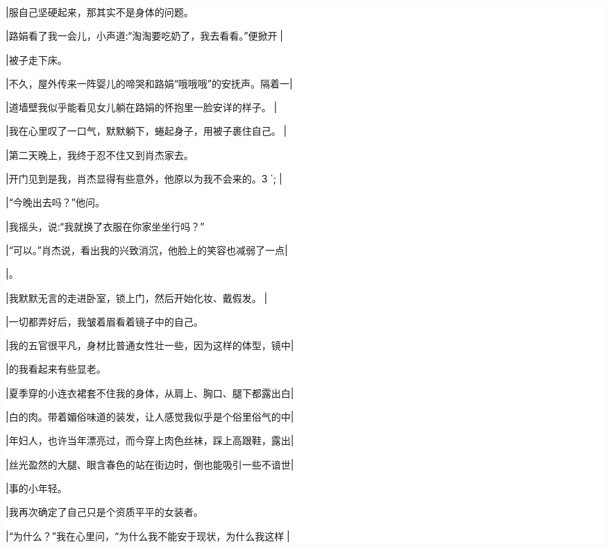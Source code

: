 |服自己坚硬起来，那其实不是身体的问题。

|路娟看了我一会儿，小声道:“淘淘要吃奶了，我去看看。”便掀开 |

|被子走下床。

|不久，屋外传来一阵婴儿的啼哭和路娟“哦哦哦”的安抚声。隔着一|

|道墙壁我似乎能看见女儿躺在路娟的怀抱里一脸安详的样子。    |

|我在心里叹了一口气，默默躺下，蜷起身子，用被子裹住自己。  |

|第二天晚上，我终于忍不住又到肖杰家去。

|开门见到是我，肖杰显得有些意外，他原以为我不会来的。3 `;  |

|“今晚出去吗？”他问。

|我摇头，说:“我就换了衣服在你家坐坐行吗？”

|“可以。”肖杰说，看出我的兴致消沉，他脸上的笑容也减弱了一点|

|。

|我默默无言的走进卧室，锁上门，然后开始化妆、戴假发。      |

|一切都弄好后，我皱着眉看着镜子中的自己。

|我的五官很平凡，身材比普通女性壮一些，因为这样的体型，镜中|

|的我看起来有些显老。

|夏季穿的小连衣裙套不住我的身体，从肩上、胸口、腿下都露出白|

|白的肉。带着媚俗味道的装发，让人感觉我似乎是个俗里俗气的中|

|年妇人，也许当年漂亮过，而今穿上肉色丝袜，踩上高跟鞋，露出|

|丝光盈然的大腿、眼含春色的站在街边时，倒也能吸引一些不谙世|

|事的小年轻。

|我再次确定了自己只是个资质平平的女装者。

|“为什么？”我在心里问，“为什么我不能安于现状，为什么我这样 |
